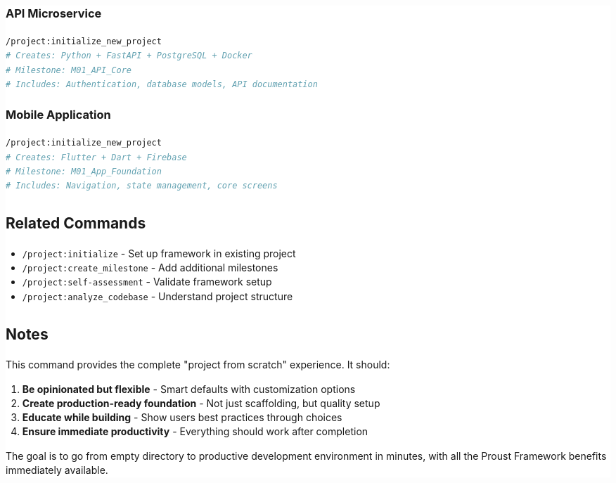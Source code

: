 ### API Microservice
```bash
/project:initialize_new_project
# Creates: Python + FastAPI + PostgreSQL + Docker
# Milestone: M01_API_Core
# Includes: Authentication, database models, API documentation
```

### Mobile Application
```bash
/project:initialize_new_project
# Creates: Flutter + Dart + Firebase
# Milestone: M01_App_Foundation
# Includes: Navigation, state management, core screens
```

## Related Commands

- `/project:initialize` - Set up framework in existing project
- `/project:create_milestone` - Add additional milestones
- `/project:self-assessment` - Validate framework setup
- `/project:analyze_codebase` - Understand project structure

## Notes

This command provides the complete "project from scratch" experience. It should:

1. **Be opinionated but flexible** - Smart defaults with customization options
2. **Create production-ready foundation** - Not just scaffolding, but quality setup
3. **Educate while building** - Show users best practices through choices
4. **Ensure immediate productivity** - Everything should work after completion

The goal is to go from empty directory to productive development environment in minutes, with all the Proust Framework benefits immediately available.